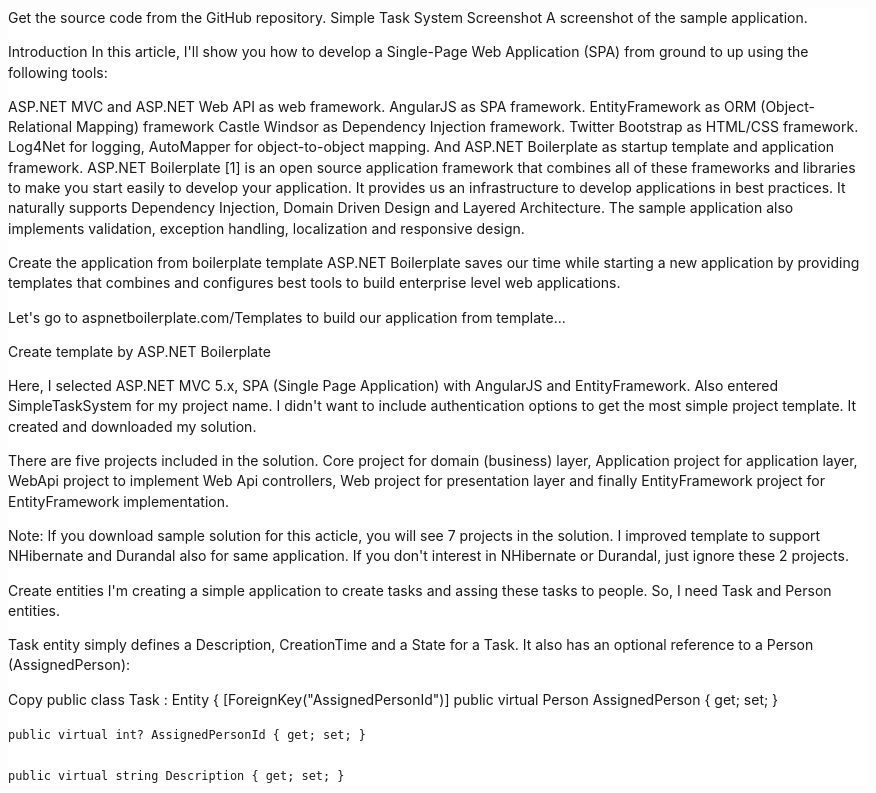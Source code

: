Get the source code from the GitHub repository.
Simple Task System Screenshot 
A screenshot of the sample application.

Introduction
In this article, I'll show you how to develop a Single-Page Web Application (SPA) from ground to up using the following tools:

ASP.NET MVC and ASP.NET Web API as web framework.
AngularJS as SPA framework.
EntityFramework as ORM (Object-Relational Mapping) framework
Castle Windsor as Dependency Injection framework.
Twitter Bootstrap as HTML/CSS framework.
Log4Net for logging, AutoMapper for object-to-object mapping.
And ASP.NET Boilerplate as startup template and application framework.
ASP.NET Boilerplate [1] is an open source application framework that combines all of these frameworks and libraries to make you start easily to develop your application. It provides us an infrastructure to develop applications in best practices. It naturally supports Dependency Injection, Domain Driven Design and Layered Architecture. The sample application also implements validation, exception handling, localization and responsive design.

Create the application from boilerplate template
ASP.NET Boilerplate saves our time while starting a new application by providing templates that combines and configures best tools to build enterprise level web applications.

Let's go to aspnetboilerplate.com/Templates to build our application from template...

Create template by ASP.NET Boilerplate

Here, I selected ASP.NET MVC 5.x, SPA (Single Page Application) with AngularJS and EntityFramework. Also entered SimpleTaskSystem for my project name. I didn't want to include authentication options to get the most simple project template. It created and downloaded my solution.

There are five projects included in the solution. Core project for domain (business) layer, Application project for application layer, WebApi project to implement Web Api controllers, Web project for presentation layer and finally EntityFramework project for EntityFramework implementation.

Note: If you download sample solution for this acticle, you will see 7 projects in the solution. I improved template to support NHibernate and Durandal also for same application. If you don't interest in NHibernate or Durandal, just ignore these 2 projects.

Create entities
I'm creating a simple application to create tasks and assing these tasks to people. So, I need Task and Person entities.

Task entity simply defines a Description, CreationTime and a State for a Task. It also has an optional reference to a Person (AssignedPerson):

Copy
public class Task : Entity<long>
{
    [ForeignKey("AssignedPersonId")]
    public virtual Person AssignedPerson { get; set; }

    public virtual int? AssignedPersonId { get; set; }

    public virtual string Description { get; set; }
